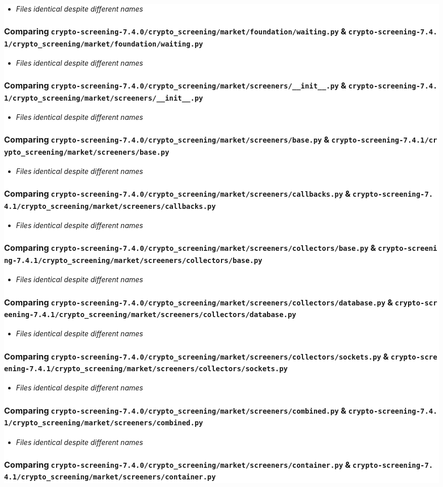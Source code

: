  * *Files identical despite different names*

### Comparing `crypto-screening-7.4.0/crypto_screening/market/foundation/waiting.py` & `crypto-screening-7.4.1/crypto_screening/market/foundation/waiting.py`

 * *Files identical despite different names*

### Comparing `crypto-screening-7.4.0/crypto_screening/market/screeners/__init__.py` & `crypto-screening-7.4.1/crypto_screening/market/screeners/__init__.py`

 * *Files identical despite different names*

### Comparing `crypto-screening-7.4.0/crypto_screening/market/screeners/base.py` & `crypto-screening-7.4.1/crypto_screening/market/screeners/base.py`

 * *Files identical despite different names*

### Comparing `crypto-screening-7.4.0/crypto_screening/market/screeners/callbacks.py` & `crypto-screening-7.4.1/crypto_screening/market/screeners/callbacks.py`

 * *Files identical despite different names*

### Comparing `crypto-screening-7.4.0/crypto_screening/market/screeners/collectors/base.py` & `crypto-screening-7.4.1/crypto_screening/market/screeners/collectors/base.py`

 * *Files identical despite different names*

### Comparing `crypto-screening-7.4.0/crypto_screening/market/screeners/collectors/database.py` & `crypto-screening-7.4.1/crypto_screening/market/screeners/collectors/database.py`

 * *Files identical despite different names*

### Comparing `crypto-screening-7.4.0/crypto_screening/market/screeners/collectors/sockets.py` & `crypto-screening-7.4.1/crypto_screening/market/screeners/collectors/sockets.py`

 * *Files identical despite different names*

### Comparing `crypto-screening-7.4.0/crypto_screening/market/screeners/combined.py` & `crypto-screening-7.4.1/crypto_screening/market/screeners/combined.py`

 * *Files identical despite different names*

### Comparing `crypto-screening-7.4.0/crypto_screening/market/screeners/container.py` & `crypto-screening-7.4.1/crypto_screening/market/screeners/container.py`
